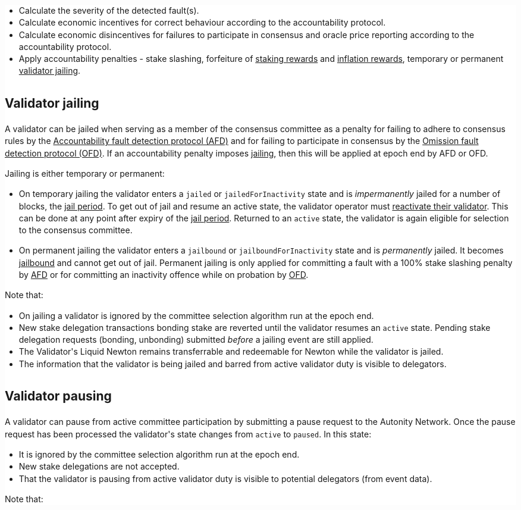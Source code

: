 - Calculate the severity of the detected fault(s).
- Calculate economic incentives for correct behaviour according to the accountability protocol.
- Calculate economic disincentives for failures to participate in consensus and oracle price reporting according to the accountability protocol.
- Apply accountability penalties - stake slashing, forfeiture of [staking rewards](/glossary/#staking-rewards) and [inflation rewards](/glossary/#inflation-rewards), temporary or permanent [validator jailing](/concepts/validator/#validator-jailing).

## Validator jailing
A validator can be jailed when serving as a member of the consensus committee as a penalty for failing to adhere to consensus rules by the [Accountability fault detection protocol (AFD)](/concepts/afd/) and for failing to participate in consensus by the [Omission fault detection protocol (OFD)](/concepts/ofd/). If an accountability penalty imposes [jailing](/glossary/#jailing), then this will be applied at epoch end by AFD or OFD. 

Jailing is either temporary or permanent:

- On temporary jailing the validator enters a `jailed` or `jailedForInactivity` state and is *impermanently* jailed for a number of blocks, the [jail period](/glossary/#jail-period). To get out of jail and resume an active state, the validator operator must [reactivate their validator](/concepts/validator/#validator-re-activation). This can be done at any point after expiry of the [jail period](/glossary/#jail-period). Returned to an `active` state, the validator is again eligible for selection to the consensus committee.
 
- On permanent jailing the validator enters a `jailbound` or `jailboundForInactivity` state and is *permanently* jailed. It becomes [jailbound](/glossary/#jailbound) and cannot get out of jail. Permanent jailing is only applied for committing a fault with a 100% stake slashing penalty by [AFD](/concepts/afd/) or for committing an inactivity offence while on probation by [OFD](/concepts/ofd/).

Note that:

- On jailing a validator is ignored by the committee selection algorithm run at the epoch end.
- New stake delegation transactions bonding stake are reverted until the validator resumes an `active` state. Pending stake delegation requests (bonding, unbonding) submitted _before_ a jailing event are still applied.
- The Validator's Liquid Newton remains transferrable and redeemable for Newton while the validator is jailed.
- The information that the validator is being jailed and barred from active validator duty is visible to delegators.


## Validator pausing

A validator can pause from active committee participation by submitting a pause request to the Autonity Network. Once the pause request has been processed the validator's state changes from `active` to `paused`. In this state:

- It is ignored by the committee selection algorithm run at the epoch end.
- New stake delegations are not accepted.
- That the validator is pausing from active validator duty is visible to potential delegators (from event data).

Note that:
